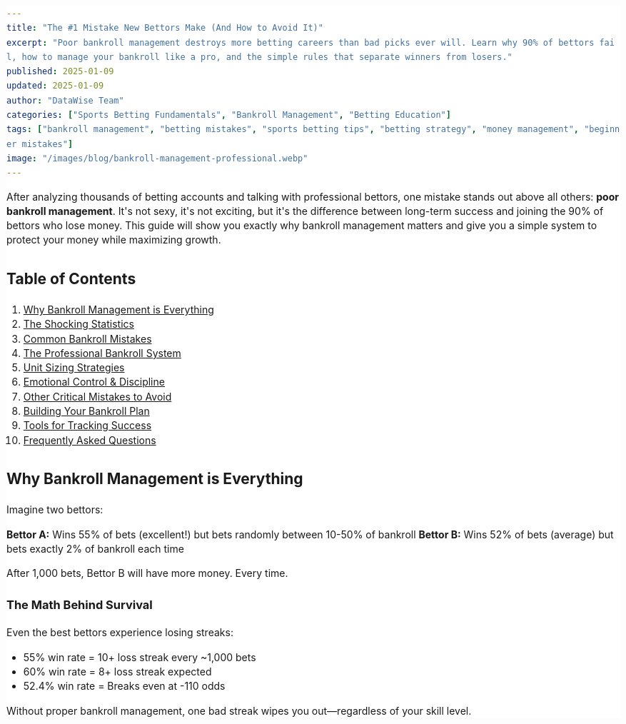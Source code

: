 ```yaml
---
title: "The #1 Mistake New Bettors Make (And How to Avoid It)"
excerpt: "Poor bankroll management destroys more betting careers than bad picks ever will. Learn why 90% of bettors fail, how to manage your bankroll like a pro, and the simple rules that separate winners from losers."
published: 2025-01-09
updated: 2025-01-09
author: "DataWise Team"
categories: ["Sports Betting Fundamentals", "Bankroll Management", "Betting Education"]
tags: ["bankroll management", "betting mistakes", "sports betting tips", "betting strategy", "money management", "beginner mistakes"]
image: "/images/blog/bankroll-management-professional.webp"
---
```


After analyzing thousands of betting accounts and talking with professional bettors, one mistake stands out above all others: **poor bankroll management**. It's not sexy, it's not exciting, but it's the difference between long-term success and joining the 90% of bettors who lose money. This guide will show you exactly why bankroll management matters and give you a simple system to protect your money while maximizing growth.

## Table of Contents

1. [Why Bankroll Management is Everything](#why-bankroll-management-is-everything)
2. [The Shocking Statistics](#the-shocking-statistics)
3. [Common Bankroll Mistakes](#common-bankroll-mistakes)
4. [The Professional Bankroll System](#the-professional-bankroll-system)
5. [Unit Sizing Strategies](#unit-sizing-strategies)
6. [Emotional Control & Discipline](#emotional-control-discipline)
7. [Other Critical Mistakes to Avoid](#other-critical-mistakes-to-avoid)
8. [Building Your Bankroll Plan](#building-your-bankroll-plan)
9. [Tools for Tracking Success](#tools-for-tracking-success)
10. [Frequently Asked Questions](#frequently-asked-questions)

## Why Bankroll Management is Everything

Imagine two bettors:

**Bettor A:** Wins 55% of bets (excellent!) but bets randomly between 10-50% of bankroll
**Bettor B:** Wins 52% of bets (average) but bets exactly 2% of bankroll each time

After 1,000 bets, Bettor B will have more money. Every time.

### The Math Behind Survival

Even the best bettors experience losing streaks:
- 55% win rate = 10+ loss streak every ~1,000 bets
- 60% win rate = 8+ loss streak expected
- 52.4% win rate = Breaks even at -110 odds

Without proper bankroll management, one bad streak wipes you out—regardless of your skill level.

